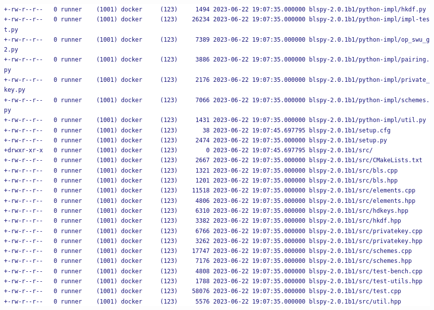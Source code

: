 ```diff
+-rw-r--r--   0 runner    (1001) docker     (123)     1494 2023-06-22 19:07:35.000000 blspy-2.0.1b1/python-impl/hkdf.py
+-rw-r--r--   0 runner    (1001) docker     (123)    26234 2023-06-22 19:07:35.000000 blspy-2.0.1b1/python-impl/impl-test.py
+-rw-r--r--   0 runner    (1001) docker     (123)     7389 2023-06-22 19:07:35.000000 blspy-2.0.1b1/python-impl/op_swu_g2.py
+-rw-r--r--   0 runner    (1001) docker     (123)     3886 2023-06-22 19:07:35.000000 blspy-2.0.1b1/python-impl/pairing.py
+-rw-r--r--   0 runner    (1001) docker     (123)     2176 2023-06-22 19:07:35.000000 blspy-2.0.1b1/python-impl/private_key.py
+-rw-r--r--   0 runner    (1001) docker     (123)     7066 2023-06-22 19:07:35.000000 blspy-2.0.1b1/python-impl/schemes.py
+-rw-r--r--   0 runner    (1001) docker     (123)     1431 2023-06-22 19:07:35.000000 blspy-2.0.1b1/python-impl/util.py
+-rw-r--r--   0 runner    (1001) docker     (123)       38 2023-06-22 19:07:45.697795 blspy-2.0.1b1/setup.cfg
+-rw-r--r--   0 runner    (1001) docker     (123)     2474 2023-06-22 19:07:35.000000 blspy-2.0.1b1/setup.py
+drwxr-xr-x   0 runner    (1001) docker     (123)        0 2023-06-22 19:07:45.697795 blspy-2.0.1b1/src/
+-rw-r--r--   0 runner    (1001) docker     (123)     2667 2023-06-22 19:07:35.000000 blspy-2.0.1b1/src/CMakeLists.txt
+-rw-r--r--   0 runner    (1001) docker     (123)     1321 2023-06-22 19:07:35.000000 blspy-2.0.1b1/src/bls.cpp
+-rw-r--r--   0 runner    (1001) docker     (123)     1201 2023-06-22 19:07:35.000000 blspy-2.0.1b1/src/bls.hpp
+-rw-r--r--   0 runner    (1001) docker     (123)    11518 2023-06-22 19:07:35.000000 blspy-2.0.1b1/src/elements.cpp
+-rw-r--r--   0 runner    (1001) docker     (123)     4806 2023-06-22 19:07:35.000000 blspy-2.0.1b1/src/elements.hpp
+-rw-r--r--   0 runner    (1001) docker     (123)     6310 2023-06-22 19:07:35.000000 blspy-2.0.1b1/src/hdkeys.hpp
+-rw-r--r--   0 runner    (1001) docker     (123)     3382 2023-06-22 19:07:35.000000 blspy-2.0.1b1/src/hkdf.hpp
+-rw-r--r--   0 runner    (1001) docker     (123)     6766 2023-06-22 19:07:35.000000 blspy-2.0.1b1/src/privatekey.cpp
+-rw-r--r--   0 runner    (1001) docker     (123)     3262 2023-06-22 19:07:35.000000 blspy-2.0.1b1/src/privatekey.hpp
+-rw-r--r--   0 runner    (1001) docker     (123)    17747 2023-06-22 19:07:35.000000 blspy-2.0.1b1/src/schemes.cpp
+-rw-r--r--   0 runner    (1001) docker     (123)     7176 2023-06-22 19:07:35.000000 blspy-2.0.1b1/src/schemes.hpp
+-rw-r--r--   0 runner    (1001) docker     (123)     4808 2023-06-22 19:07:35.000000 blspy-2.0.1b1/src/test-bench.cpp
+-rw-r--r--   0 runner    (1001) docker     (123)     1788 2023-06-22 19:07:35.000000 blspy-2.0.1b1/src/test-utils.hpp
+-rw-r--r--   0 runner    (1001) docker     (123)    58076 2023-06-22 19:07:35.000000 blspy-2.0.1b1/src/test.cpp
+-rw-r--r--   0 runner    (1001) docker     (123)     5576 2023-06-22 19:07:35.000000 blspy-2.0.1b1/src/util.hpp
```
